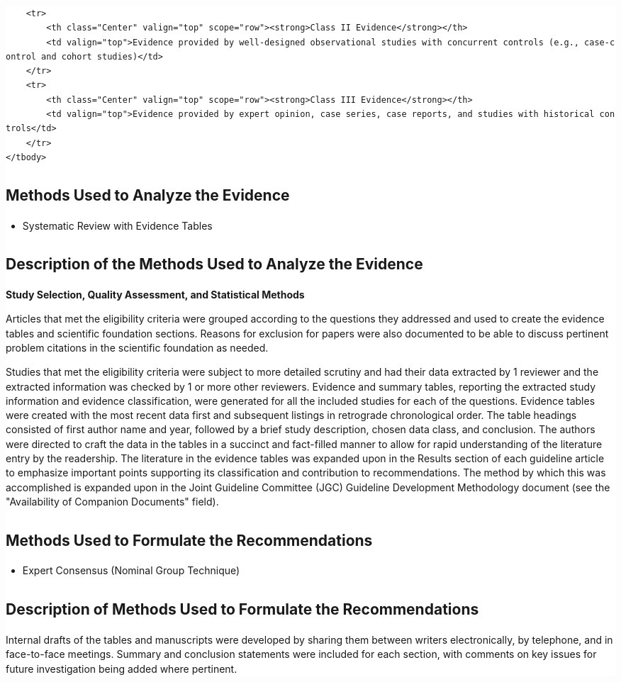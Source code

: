         <tr>
            <th class="Center" valign="top" scope="row"><strong>Class II Evidence</strong></th>
            <td valign="top">Evidence provided by well-designed observational studies with concurrent controls (e.g., case-control and cohort studies)</td>
        </tr>
        <tr>
            <th class="Center" valign="top" scope="row"><strong>Class III Evidence</strong></th>
            <td valign="top">Evidence provided by expert opinion, case series, case reports, and studies with historical controls</td>
        </tr>
    </tbody>
</table></div>

## Methods Used to Analyze the Evidence

- Systematic Review with Evidence Tables

## Description of the Methods Used to Analyze the Evidence



 **Study Selection, Quality Assessment, and Statistical Methods**

Articles that met the eligibility criteria were grouped according to the questions they addressed and used to create the evidence tables and scientific foundation sections. Reasons for exclusion for papers were also documented to be able to discuss pertinent problem citations in the scientific foundation as needed.

Studies that met the eligibility criteria were subject to more detailed scrutiny and had their data extracted by 1 reviewer and the extracted information was checked by 1 or more other reviewers. Evidence and summary tables, reporting the extracted study information and evidence classification, were generated for all the included studies for each of the questions. Evidence tables were created with the most recent data first and subsequent listings in retrograde chronological order. The table headings consisted of first author name and year, followed by a brief study description, chosen data class, and conclusion. The authors were directed to craft the data in the tables in a succinct and fact-filled manner to allow for rapid understanding of the literature entry by the readership. The literature in the evidence tables was expanded upon in the Results section of each guideline article to emphasize important points supporting its classification and contribution to recommendations. The method by which this was accomplished is expanded upon in the Joint Guideline Committee (JGC) Guideline Development Methodology document (see the "Availability of Companion Documents" field).

## Methods Used to Formulate the Recommendations

- Expert Consensus (Nominal Group Technique)

## Description of Methods Used to Formulate the Recommendations



Internal drafts of the tables and manuscripts were developed by sharing them between writers electronically, by telephone, and in face-to-face meetings. Summary and conclusion statements were included for each section, with comments on key issues for future investigation being added where pertinent.
